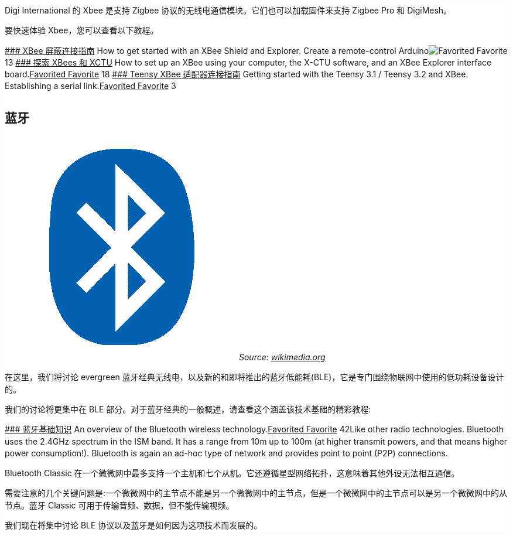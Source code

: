 Digi International 的 Xbee 是支持 Zigbee 协议的无线电通信模块。它们也可以加载固件来支持 Zigbee Pro 和 DigiMesh。

要快速体验 Xbee，您可以查看以下教程。

[](https://learn.sparkfun.com/tutorials/xbee-shield-hookup-guide) [### XBee 屏蔽连接指南](https://learn.sparkfun.com/tutorials/xbee-shield-hookup-guide) How to get started with an XBee Shield and Explorer. Create a remote-control Arduino![Favorited Favorite](# "Add to favorites") 13[](https://learn.sparkfun.com/tutorials/exploring-xbees-and-xctu) [### 探索 XBees 和 XCTU](https://learn.sparkfun.com/tutorials/exploring-xbees-and-xctu) How to set up an XBee using your computer, the X-CTU software, and an XBee Explorer interface board.[Favorited Favorite](# "Add to favorites") 18[](https://learn.sparkfun.com/tutorials/teensy-xbee-adapter-hookup-guide) [### Teensy XBee 适配器连接指南](https://learn.sparkfun.com/tutorials/teensy-xbee-adapter-hookup-guide) Getting started with the Teensy 3.1 / Teensy 3.2 and XBee. Establishing a serial link.[Favorited Favorite](# "Add to favorites") 3

## 蓝牙

[![alt text](img/e0232ffac249f29d06ea3eb82538e9f3.png)](https://cdn.sparkfun.com/assets/learn_tutorials/5/3/4/Bluetooth-logo.png)*Source: [wikimedia.org](https://www.wikimedia.org/)*

在这里，我们将讨论 evergreen 蓝牙经典无线电，以及新的和即将推出的蓝牙低能耗(BLE)，它是专门围绕物联网中使用的低功耗设备设计的。

我们的讨论将更集中在 BLE 部分。对于蓝牙经典的一般概述，请查看这个涵盖该技术基础的精彩教程:

[](https://learn.sparkfun.com/tutorials/bluetooth-basics) [### 蓝牙基础知识](https://learn.sparkfun.com/tutorials/bluetooth-basics) An overview of the Bluetooth wireless technology.[Favorited Favorite](# "Add to favorites") 42Like other radio technologies. Bluetooth uses the 2.4GHz spectrum in the ISM band. It has a range from 10m up to 100m (at higher transmit powers, and that means higher power consumption!). Bluetooth is again an ad-hoc type of network and provides point to point (P2P) connections.

Bluetooth Classic 在一个微微网中最多支持一个主机和七个从机。它还遵循星型网络拓扑，这意味着其他外设无法相互通信。

需要注意的几个关键问题是:一个微微网中的主节点不能是另一个微微网中的主节点，但是一个微微网中的主节点可以是另一个微微网中的从节点。蓝牙 Classic 可用于传输音频、数据，但不能传输视频。

我们现在将集中讨论 BLE 协议以及蓝牙是如何因为这项技术而发展的。
